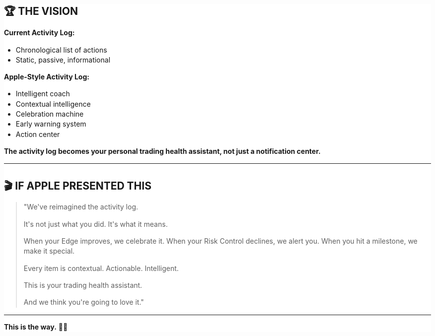 
## 🏆 THE VISION

**Current Activity Log:**
- Chronological list of actions
- Static, passive, informational

**Apple-Style Activity Log:**
- Intelligent coach
- Contextual intelligence
- Celebration machine
- Early warning system
- Action center

**The activity log becomes your personal trading health assistant, not just a notification center.**

---

## 🎬 IF APPLE PRESENTED THIS

> "We've reimagined the activity log.
> 
> It's not just what you did.
> It's what it means.
> 
> When your Edge improves, we celebrate it.
> When your Risk Control declines, we alert you.
> When you hit a milestone, we make it special.
> 
> Every item is contextual. Actionable. Intelligent.
> 
> This is your trading health assistant.
> 
> And we think you're going to love it."

---

**This is the way.** 🍎✨
